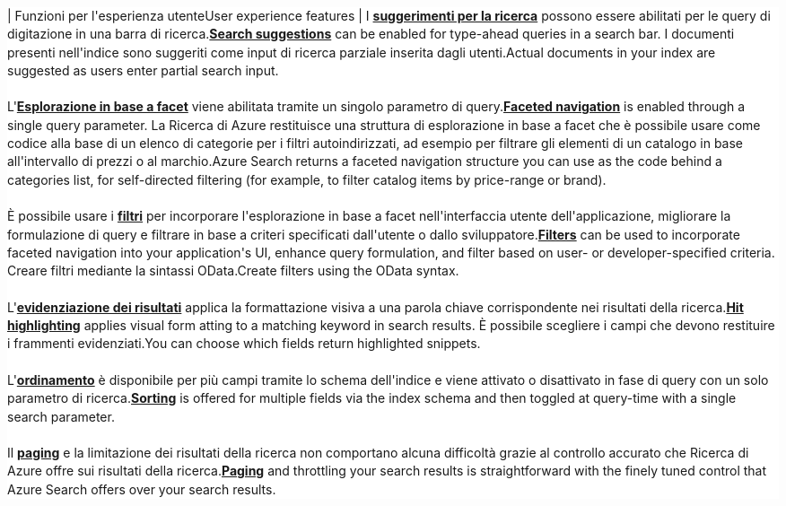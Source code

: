 | <span data-ttu-id="eeb2b-129">Funzioni per l'esperienza utente</span><span class="sxs-lookup"><span data-stu-id="eeb2b-129">User experience features</span></span> | <span data-ttu-id="eeb2b-130">I [**suggerimenti per la ricerca**](https://docs.microsoft.com/rest/api/searchservice/suggesters) possono essere abilitati per le query di digitazione in una barra di ricerca.</span><span class="sxs-lookup"><span data-stu-id="eeb2b-130">[**Search suggestions**](https://docs.microsoft.com/rest/api/searchservice/suggesters) can be enabled for type-ahead queries in a search bar.</span></span> <span data-ttu-id="eeb2b-131">I documenti presenti nell'indice sono suggeriti come input di ricerca parziale inserita dagli utenti.</span><span class="sxs-lookup"><span data-stu-id="eeb2b-131">Actual documents in your index are suggested as users enter partial search input.</span></span> <br/><br/><span data-ttu-id="eeb2b-132">L'[**Esplorazione in base a facet**](https://docs.microsoft.com/azure/search/search-faceted-navigation) viene abilitata tramite un singolo parametro di query.</span><span class="sxs-lookup"><span data-stu-id="eeb2b-132">[**Faceted navigation**](https://docs.microsoft.com/azure/search/search-faceted-navigation) is enabled through a single query parameter.</span></span> <span data-ttu-id="eeb2b-133">La Ricerca di Azure restituisce una struttura di esplorazione in base a facet che è possibile usare come codice alla base di un elenco di categorie per i filtri autoindirizzati, ad esempio per filtrare gli elementi di un catalogo in base all'intervallo di prezzi o al marchio.</span><span class="sxs-lookup"><span data-stu-id="eeb2b-133">Azure Search returns a faceted navigation structure you can use as the code behind a categories list, for self-directed filtering (for example, to filter catalog items by price-range or brand).</span></span> <br/><br/> <span data-ttu-id="eeb2b-134">È possibile usare i [**filtri**](https://docs.microsoft.com/rest/api/searchservice/odata-expression-syntax-for-azure-search) per incorporare l'esplorazione in base a facet nell'interfaccia utente dell'applicazione, migliorare la formulazione di query e filtrare in base a criteri specificati dall'utente o dallo sviluppatore.</span><span class="sxs-lookup"><span data-stu-id="eeb2b-134">[**Filters**](https://docs.microsoft.com/rest/api/searchservice/odata-expression-syntax-for-azure-search) can be used to incorporate faceted navigation into your application's UI, enhance query formulation, and filter based on user- or developer-specified criteria.</span></span> <span data-ttu-id="eeb2b-135">Creare filtri mediante la sintassi OData.</span><span class="sxs-lookup"><span data-stu-id="eeb2b-135">Create filters using the OData syntax.</span></span><br/><br/> <span data-ttu-id="eeb2b-136">L'[**evidenziazione dei risultati**](https://docs.microsoft.com/rest/api/searchservice/Search-Documents) applica la formattazione visiva a una parola chiave corrispondente nei risultati della ricerca.</span><span class="sxs-lookup"><span data-stu-id="eeb2b-136">[**Hit highlighting**](https://docs.microsoft.com/rest/api/searchservice/Search-Documents) applies visual form atting to a matching keyword in search results.</span></span> <span data-ttu-id="eeb2b-137">È possibile scegliere i campi che devono restituire i frammenti evidenziati.</span><span class="sxs-lookup"><span data-stu-id="eeb2b-137">You can choose which fields return highlighted snippets.</span></span><br/><br/><span data-ttu-id="eeb2b-138">L'[**ordinamento**](https://docs.microsoft.com/rest/api/searchservice/Search-Documents) è disponibile per più campi tramite lo schema dell'indice e viene attivato o disattivato in fase di query con un solo parametro di ricerca.</span><span class="sxs-lookup"><span data-stu-id="eeb2b-138">[**Sorting**](https://docs.microsoft.com/rest/api/searchservice/Search-Documents) is offered for multiple fields via the index schema and then toggled at query-time with a single search parameter.</span></span><br/><br/> <span data-ttu-id="eeb2b-139">Il [**paging**](search-pagination-page-layout.md) e la limitazione dei risultati della ricerca non comportano alcuna difficoltà grazie al controllo accurato che Ricerca di Azure offre sui risultati della ricerca.</span><span class="sxs-lookup"><span data-stu-id="eeb2b-139">[**Paging**](search-pagination-page-layout.md) and throttling your search results is straightforward with the finely tuned control that Azure Search offers over your search results.</span></span>  